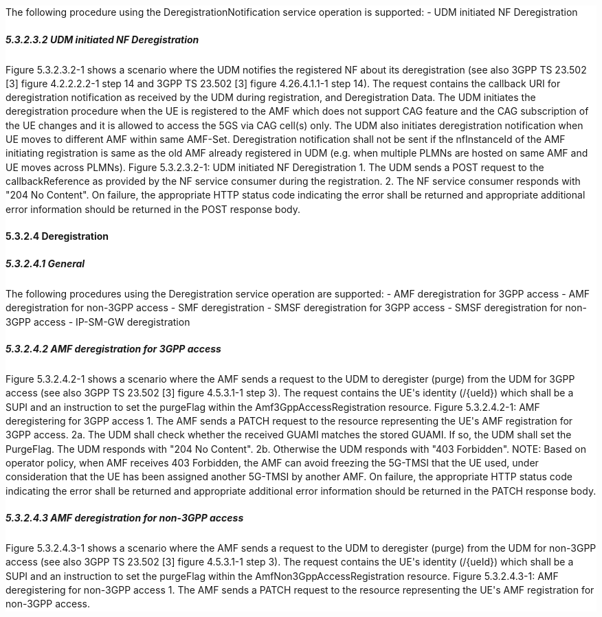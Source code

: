 The following procedure using the DeregistrationNotification service operation
is supported:
\- UDM initiated NF Deregistration
##### 5.3.2.3.2 UDM initiated NF Deregistration
Figure 5.3.2.3.2-1 shows a scenario where the UDM notifies the registered NF
about its deregistration (see also 3GPP TS 23.502 [3] figure 4.2.2.2.2-1 step
14 and 3GPP TS 23.502 [3] figure 4.26.4.1.1-1 step 14). The request contains
the callback URI for deregistration notification as received by the UDM during
registration, and Deregistration Data.
The UDM initiates the deregistration procedure when the UE is registered to
the AMF which does not support CAG feature and the CAG subscription of the UE
changes and it is allowed to access the 5GS via CAG cell(s) only.
The UDM also initiates deregistration notification when UE moves to different
AMF within same AMF-Set.
Deregistration notification shall not be sent if the nfInstanceId of the AMF
initiating registration is same as the old AMF already registered in UDM (e.g.
when multiple PLMNs are hosted on same AMF and UE moves across PLMNs).
Figure 5.3.2.3.2-1: UDM initiated NF Deregistration
1\. The UDM sends a POST request to the callbackReference as provided by the
NF service consumer during the registration.
2\. The NF service consumer responds with \"204 No Content\".
On failure, the appropriate HTTP status code indicating the error shall be
returned and appropriate additional error information should be returned in
the POST response body.
#### 5.3.2.4 Deregistration
##### 5.3.2.4.1 General
The following procedures using the Deregistration service operation are
supported:
\- AMF deregistration for 3GPP access
\- AMF deregistration for non-3GPP access
\- SMF deregistration
\- SMSF deregistration for 3GPP access
\- SMSF deregistration for non-3GPP access
\- IP-SM-GW deregistration
##### 5.3.2.4.2 AMF deregistration for 3GPP access
Figure 5.3.2.4.2-1 shows a scenario where the AMF sends a request to the UDM
to deregister (purge) from the UDM for 3GPP access (see also 3GPP TS 23.502
[3] figure 4.5.3.1-1 step 3). The request contains the UE\'s identity
(/{ueId}) which shall be a SUPI and an instruction to set the purgeFlag within
the Amf3GppAccessRegistration resource.
Figure 5.3.2.4.2-1: AMF deregistering for 3GPP access
1\. The AMF sends a PATCH request to the resource representing the UE\'s AMF
registration for 3GPP access.
2a. The UDM shall check whether the received GUAMI matches the stored GUAMI.
If so, the UDM shall set the PurgeFlag. The UDM responds with \"204 No
Content\".
2b. Otherwise the UDM responds with \"403 Forbidden\".
NOTE: Based on operator policy, when AMF receives 403 Forbidden, the AMF can
avoid freezing the 5G-TMSI that the UE used, under consideration that the UE
has been assigned another 5G-TMSI by another AMF.
On failure, the appropriate HTTP status code indicating the error shall be
returned and appropriate additional error information should be returned in
the PATCH response body.
##### 5.3.2.4.3 AMF deregistration for non-3GPP access
Figure 5.3.2.4.3-1 shows a scenario where the AMF sends a request to the UDM
to deregister (purge) from the UDM for non-3GPP access (see also 3GPP TS
23.502 [3] figure 4.5.3.1-1 step 3). The request contains the UE\'s identity
(/{ueId}) which shall be a SUPI and an instruction to set the purgeFlag within
the AmfNon3GppAccessRegistration resource.
Figure 5.3.2.4.3-1: AMF deregistering for non-3GPP access
1\. The AMF sends a PATCH request to the resource representing the UE\'s AMF
registration for non-3GPP access.